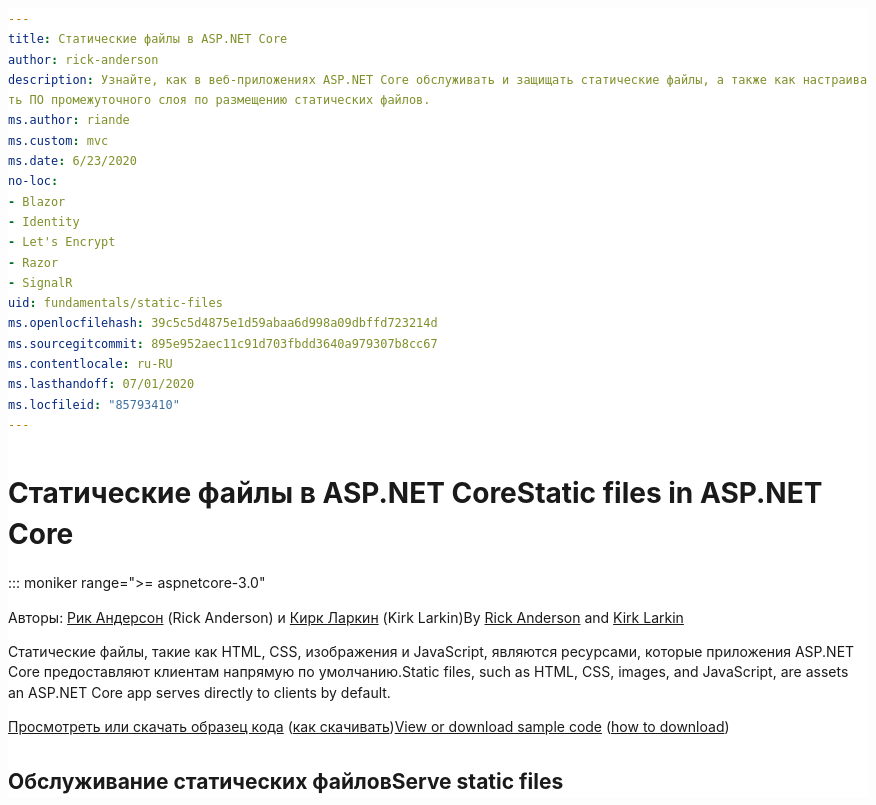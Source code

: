 ```yaml
---
title: Статические файлы в ASP.NET Core
author: rick-anderson
description: Узнайте, как в веб-приложениях ASP.NET Core обслуживать и защищать статические файлы, а также как настраивать ПО промежуточного слоя по размещению статических файлов.
ms.author: riande
ms.custom: mvc
ms.date: 6/23/2020
no-loc:
- Blazor
- Identity
- Let's Encrypt
- Razor
- SignalR
uid: fundamentals/static-files
ms.openlocfilehash: 39c5c5d4875e1d59abaa6d998a09dbffd723214d
ms.sourcegitcommit: 895e952aec11c91d703fbdd3640a979307b8cc67
ms.contentlocale: ru-RU
ms.lasthandoff: 07/01/2020
ms.locfileid: "85793410"
---
```

# <a name="static-files-in-aspnet-core"></a><span data-ttu-id="486b1-103">Статические файлы в ASP.NET Core</span><span class="sxs-lookup"><span data-stu-id="486b1-103">Static files in ASP.NET Core</span></span>

::: moniker range=">= aspnetcore-3.0"

<span data-ttu-id="486b1-104">Авторы: [Рик Андерсон](https://twitter.com/RickAndMSFT) (Rick Anderson) и [Кирк Ларкин](https://twitter.com/serpent5) (Kirk Larkin)</span><span class="sxs-lookup"><span data-stu-id="486b1-104">By [Rick Anderson](https://twitter.com/RickAndMSFT) and [Kirk Larkin](https://twitter.com/serpent5)</span></span>

<span data-ttu-id="486b1-105">Статические файлы, такие как HTML, CSS, изображения и JavaScript, являются ресурсами, которые приложения ASP.NET Core предоставляют клиентам напрямую по умолчанию.</span><span class="sxs-lookup"><span data-stu-id="486b1-105">Static files, such as HTML, CSS, images, and JavaScript, are assets an ASP.NET Core app serves directly to clients by default.</span></span>

<span data-ttu-id="486b1-106">[Просмотреть или скачать образец кода](https://github.com/dotnet/AspNetCore.Docs/tree/master/aspnetcore/fundamentals/static-files/samples/3x) ([как скачивать](xref:index#how-to-download-a-sample))</span><span class="sxs-lookup"><span data-stu-id="486b1-106">[View or download sample code](https://github.com/dotnet/AspNetCore.Docs/tree/master/aspnetcore/fundamentals/static-files/samples/3x) ([how to download](xref:index#how-to-download-a-sample))</span></span>

## <a name="serve-static-files"></a><span data-ttu-id="486b1-107">Обслуживание статических файлов</span><span class="sxs-lookup"><span data-stu-id="486b1-107">Serve static files</span></span>
